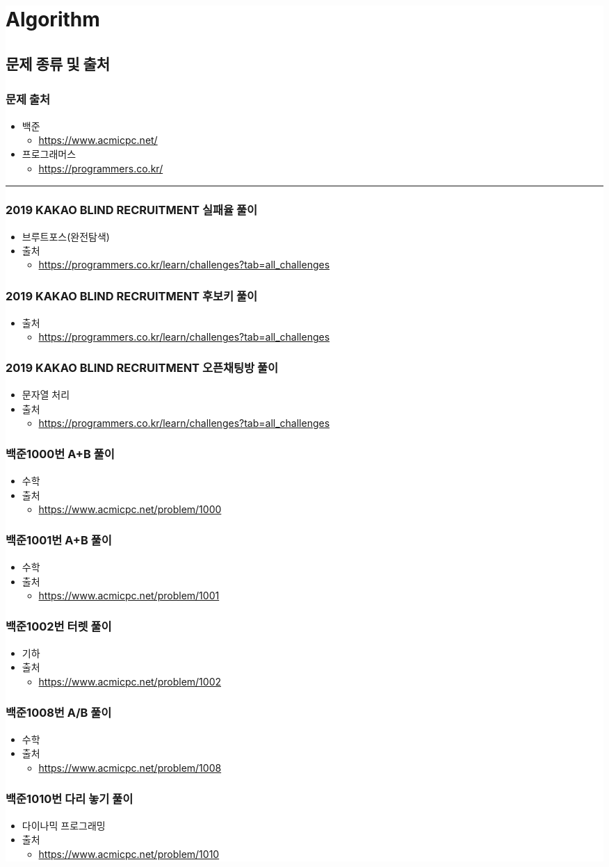 # Algorithm
## 문제 종류 및 출처

### 문제 출처

* 백준
  * https://www.acmicpc.net/
* 프로그래머스
  * https://programmers.co.kr/

---
### 2019 KAKAO BLIND RECRUITMENT 실패율 풀이
* 브루트포스(완전탐색)
* 출처
    * https://programmers.co.kr/learn/challenges?tab=all_challenges

### 2019 KAKAO BLIND RECRUITMENT 후보키 풀이
* 출처
    * https://programmers.co.kr/learn/challenges?tab=all_challenges

### 2019 KAKAO BLIND RECRUITMENT 오픈채팅방 풀이
* 문자열 처리
* 출처
    * https://programmers.co.kr/learn/challenges?tab=all_challenges

### 백준1000번 A+B 풀이
* 수학
* 출처
    * https://www.acmicpc.net/problem/1000

### 백준1001번 A+B 풀이
* 수학
* 출처
    * https://www.acmicpc.net/problem/1001

### 백준1002번 터렛 풀이
* 기하
* 출처
    * https://www.acmicpc.net/problem/1002

### 백준1008번 A/B 풀이
* 수학
* 출처
    * https://www.acmicpc.net/problem/1008

### 백준1010번 다리 놓기 풀이
* 다이나믹 프로그래밍
* 출처
    * https://www.acmicpc.net/problem/1010
